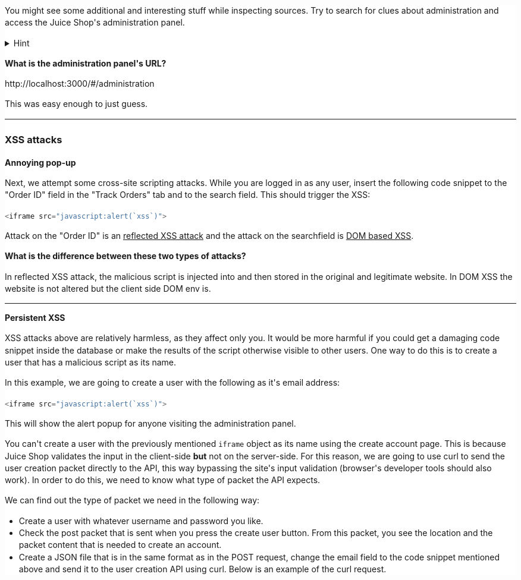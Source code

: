 You might see some additional and interesting stuff while inspecting sources. Try to search for clues about administration and access the Juice Shop's administration panel.

<details><summary>Hint</summary></details>

__What is the administration panel's URL?__

http://localhost:3000/#/administration

This was easy enough to just guess.

---
### XSS attacks

**Annoying pop-up**

Next, we attempt some cross-site scripting attacks. While you are logged in as any user, insert the following code snippet to the "Order ID" field in the "Track Orders" tab and to the search field. This should trigger the XSS:

```js
<iframe src="javascript:alert(`xss`)">
```

Attack on the "Order ID" is an [reflected XSS attack](https://www.owasp.org/index.php/Cross-site_Scripting_(XSS)#Reflected_XSS_Attacks) and the attack on the searchfield is [DOM based XSS](https://www.owasp.org/index.php/DOM_Based_XSS).

__What is the difference between these two types of attacks?__

In reflected XSS attack, the malicious script is injected into and then stored in the original and legitimate website.
In DOM XSS the website is not altered but the client side DOM env is.

---

**Persistent XSS**

XSS attacks above are relatively harmless, as they affect only you. It would be more harmful if you could get a damaging code snippet inside the database or make the results of the script otherwise visible to other users. One way to do this is to create a user that has a malicious script as its name.

In this example, we are going to create a user with the following as it's email address: 

```js
<iframe src="javascript:alert(`xss`)">
```

This will show the alert popup for anyone visiting the administration panel. 

You can't create a user with the previously mentioned ```iframe``` object as its name using the create account page. This is because Juice Shop validates the input in the client-side **but** not on the server-side. For this reason, we are going to use curl to send the user creation packet directly to the API, this way bypassing the site's input validation (browser's developer tools should also work). In order to do this, we need to know what type of packet the API expects.

We can find out the type of packet we need in the following way:

* Create a user with whatever username and password you like.
* Check the post packet that is sent when you press the create user button. From this packet, you see the location and the packet content that is needed to create an account.
* Create a JSON file that is in the same format as in the POST request, change the email field to the code snippet mentioned above and send it to the user creation API using curl. Below is an example of the curl request.  

